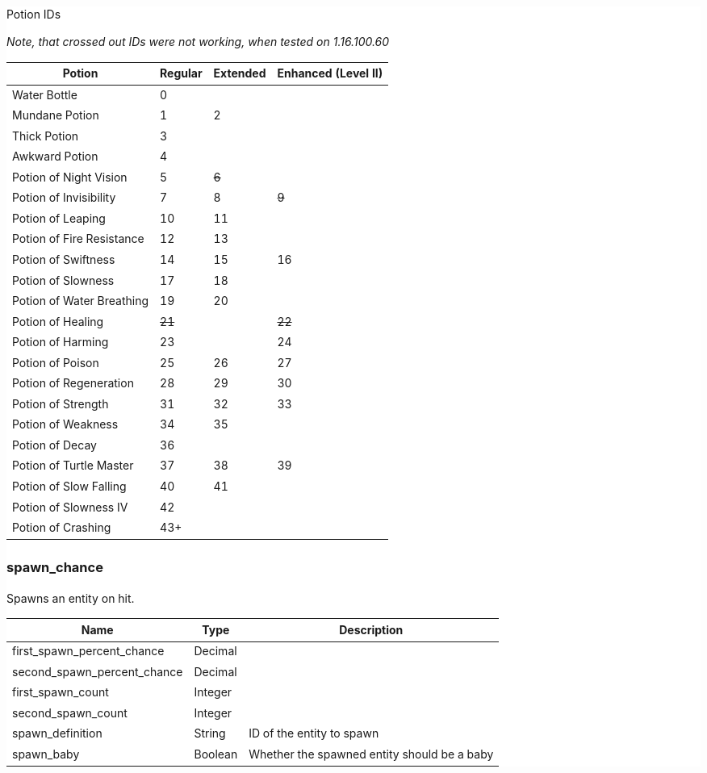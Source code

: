Potion IDs

_Note, that crossed out IDs were not working, when tested on 1.16.100.60_

| Potion                    | Regular | Extended | Enhanced (Level II) |
| ------------------------- | ------- | -------- | ------------------- |
| Water Bottle              | 0       |          |                     |
| Mundane Potion            | 1       | 2        |                     |
| Thick Potion              | 3       |          |                     |
| Awkward Potion            | 4       |          |                     |
| Potion of Night Vision    | 5       | ~~6~~    |                     |
| Potion of Invisibility    | 7       | 8        | ~~9~~               |
| Potion of Leaping         | 10      | 11       |                     |
| Potion of Fire Resistance | 12      | 13       |                     |
| Potion of Swiftness       | 14      | 15       | 16                  |
| Potion of Slowness        | 17      | 18       |                     |
| Potion of Water Breathing | 19      | 20       |                     |
| Potion of Healing         | ~~21~~  |          | ~~22~~              |
| Potion of Harming         | 23      |          | 24                  |
| Potion of Poison          | 25      | 26       | 27                  |
| Potion of Regeneration    | 28      | 29       | 30                  |
| Potion of Strength        | 31      | 32       | 33                  |
| Potion of Weakness        | 34      | 35       |                     |
| Potion of Decay           | 36      |          |                     |
| Potion of Turtle Master   | 37      | 38       | 39                  |
| Potion of Slow Falling    | 40      | 41       |                     |
| Potion of Slowness IV     | 42      |          |                     |
| Potion of Crashing        | 43+     |          |                     |

### spawn_chance

Spawns an entity on hit.

| Name                        | Type    | Description                                 |
| --------------------------- | ------- | ------------------------------------------- |
| first_spawn_percent_chance  | Decimal |                                             |
| second_spawn_percent_chance | Decimal |                                             |
| first_spawn_count           | Integer |                                             |
| second_spawn_count          | Integer |                                             |
| spawn_definition            | String  | ID of the entity to spawn                   |
| spawn_baby                  | Boolean | Whether the spawned entity should be a baby |
